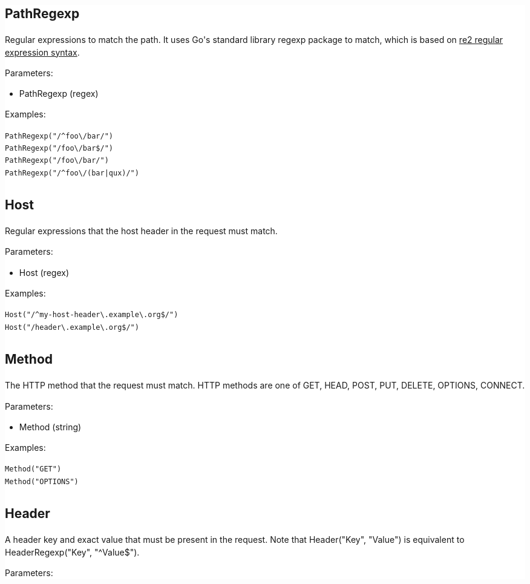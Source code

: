 ## PathRegexp

Regular expressions to match the path. It uses Go's standard library
regexp package to match, which is based on
[re2 regular expression syntax](https://github.com/google/re2/wiki/Syntax).

Parameters:

* PathRegexp (regex)

Examples:

```
PathRegexp("/^foo\/bar/")
PathRegexp("/foo\/bar$/")
PathRegexp("/foo\/bar/")
PathRegexp("/^foo\/(bar|qux)/")
```

## Host

Regular expressions that the host header in the request must match.

Parameters:

* Host (regex)

Examples:

```
Host("/^my-host-header\.example\.org$/")
Host("/header\.example\.org$/")
```

## Method

The HTTP method that the request must match. HTTP methods are one of
GET, HEAD, POST, PUT, DELETE, OPTIONS, CONNECT.

Parameters:

* Method (string)

Examples:

```
Method("GET")
Method("OPTIONS")
```

## Header

A header key and exact value that must be present in the request. Note
that Header("Key", "Value") is equivalent to HeaderRegexp("Key", "^Value$").

Parameters:
